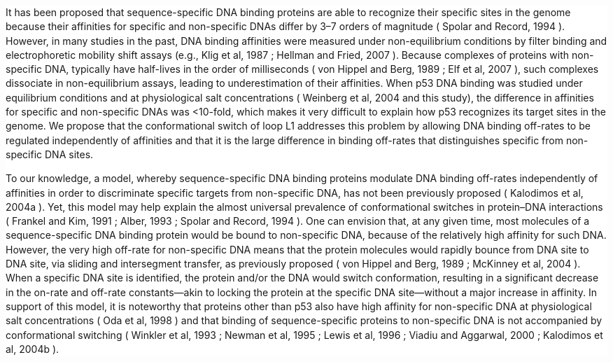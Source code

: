 It has been proposed that sequence-specific DNA binding proteins are able to recognize their specific sites in the genome because their affinities for specific and non-specific DNAs differ by 3–7 orders of magnitude ( Spolar and Record, 1994 ). However, in many studies in the past, DNA binding affinities were measured under non-equilibrium conditions by filter binding and electrophoretic mobility shift assays (e.g., Klig et al, 1987 ; Hellman and Fried, 2007 ). Because complexes of proteins with non-specific DNA, typically have half-lives in the order of milliseconds ( von Hippel and Berg, 1989 ; Elf et al, 2007 ), such complexes dissociate in non-equilibrium assays, leading to underestimation of their affinities. When p53 DNA binding was studied under equilibrium conditions and at physiological salt concentrations ( Weinberg et al, 2004 and this study), the difference in affinities for specific and non-specific DNAs was <10-fold, which makes it very difficult to explain how p53 recognizes its target sites in the genome. We propose that the conformational switch of loop L1 addresses this problem by allowing DNA binding off-rates to be regulated independently of affinities and that it is the large difference in binding off-rates that distinguishes specific from non-specific DNA sites.

To our knowledge, a model, whereby sequence-specific DNA binding proteins modulate DNA binding off-rates independently of affinities in order to discriminate specific targets from non-specific DNA, has not been previously proposed ( Kalodimos et al, 2004a ). Yet, this model may help explain the almost universal prevalence of conformational switches in protein–DNA interactions ( Frankel and Kim, 1991 ; Alber, 1993 ; Spolar and Record, 1994 ). One can envision that, at any given time, most molecules of a sequence-specific DNA binding protein would be bound to non-specific DNA, because of the relatively high affinity for such DNA. However, the very high off-rate for non-specific DNA means that the protein molecules would rapidly bounce from DNA site to DNA site, via sliding and intersegment transfer, as previously proposed ( von Hippel and Berg, 1989 ; McKinney et al, 2004 ). When a specific DNA site is identified, the protein and/or the DNA would switch conformation, resulting in a significant decrease in the on-rate and off-rate constants—akin to locking the protein at the specific DNA site—without a major increase in affinity. In support of this model, it is noteworthy that proteins other than p53 also have high affinity for non-specific DNA at physiological salt concentrations ( Oda et al, 1998 ) and that binding of sequence-specific proteins to non-specific DNA is not accompanied by conformational switching ( Winkler et al, 1993 ; Newman et al, 1995 ; Lewis et al, 1996 ; Viadiu and Aggarwal, 2000 ; Kalodimos et al, 2004b ).

